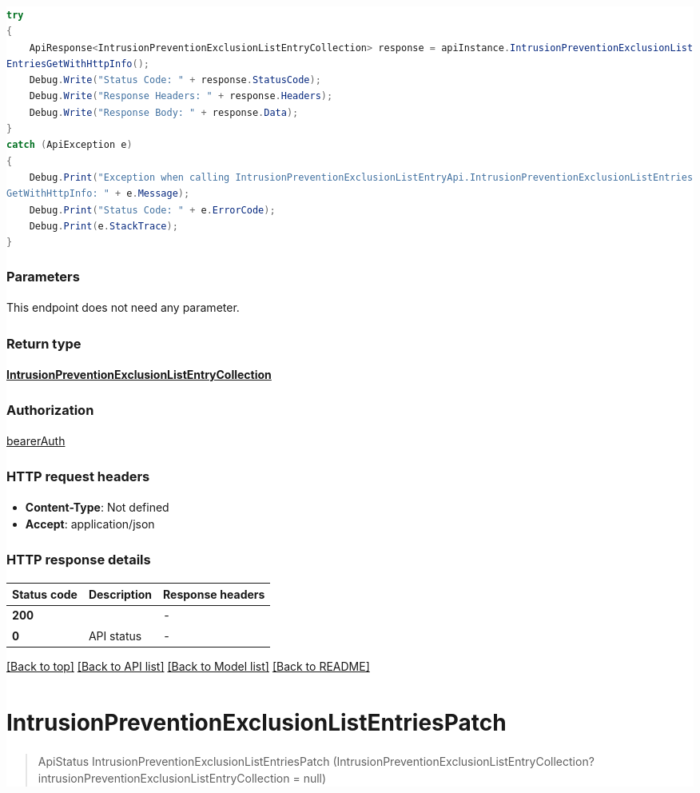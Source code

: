 ```csharp
try
{
    ApiResponse<IntrusionPreventionExclusionListEntryCollection> response = apiInstance.IntrusionPreventionExclusionListEntriesGetWithHttpInfo();
    Debug.Write("Status Code: " + response.StatusCode);
    Debug.Write("Response Headers: " + response.Headers);
    Debug.Write("Response Body: " + response.Data);
}
catch (ApiException e)
{
    Debug.Print("Exception when calling IntrusionPreventionExclusionListEntryApi.IntrusionPreventionExclusionListEntriesGetWithHttpInfo: " + e.Message);
    Debug.Print("Status Code: " + e.ErrorCode);
    Debug.Print(e.StackTrace);
}
```

### Parameters
This endpoint does not need any parameter.
### Return type

[**IntrusionPreventionExclusionListEntryCollection**](IntrusionPreventionExclusionListEntryCollection.md)

### Authorization

[bearerAuth](../README.md#bearerAuth)

### HTTP request headers

 - **Content-Type**: Not defined
 - **Accept**: application/json


### HTTP response details
| Status code | Description | Response headers |
|-------------|-------------|------------------|
| **200** |  |  -  |
| **0** | API status |  -  |

[[Back to top]](#) [[Back to API list]](../README.md#documentation-for-api-endpoints) [[Back to Model list]](../README.md#documentation-for-models) [[Back to README]](../README.md)

<a id="intrusionpreventionexclusionlistentriespatch"></a>
# **IntrusionPreventionExclusionListEntriesPatch**
> ApiStatus IntrusionPreventionExclusionListEntriesPatch (IntrusionPreventionExclusionListEntryCollection? intrusionPreventionExclusionListEntryCollection = null)

